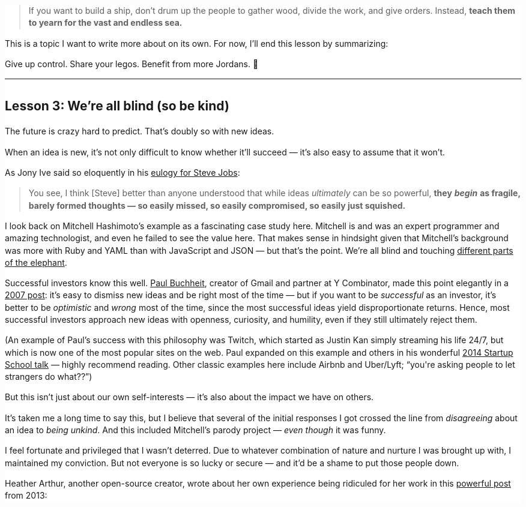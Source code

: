 > If you want to build a ship, don’t drum up the people to gather wood, divide the work, and give orders. Instead, **teach them to yearn for the vast and endless sea.**

This is a topic I want to write more about on its own. For now, I’ll end this lesson by summarizing:

Give up control. Share your legos. Benefit from more Jordans. 🤩

---

## Lesson 3: We’re all blind (so be kind)

The future is crazy hard to predict. That’s doubly so with new ideas.

When an idea is new, it’s not only difficult to know whether it’ll succeed — it’s also easy to assume that it won’t.

As Jony Ive said so eloquently in his [eulogy for Steve Jobs](https://www.youtube.com/watch?v=GnGI76__sSA):

> You see, I think \[Steve\] better than anyone understood that while ideas _ultimately_ can be so powerful, **they** _**begin**_ **as fragile, barely formed thoughts — so easily missed, so easily compromised, so easily just squished.**

I look back on Mitchell Hashimoto’s example as a fascinating case study here. Mitchell is and was an expert programmer and amazing technologist, and even he failed to see the value here. That makes sense in hindsight given that Mitchell’s background was more with Ruby and YAML than with JavaScript and JSON — but that’s the point. We’re all blind and touching [different parts of the elephant](https://en.wikipedia.org/wiki/Blind_men_and_an_elephant).

Successful investors know this well. [Paul Buchheit](https://en.wikipedia.org/wiki/Paul_Buchheit), creator of Gmail and partner at Y Combinator, made this point elegantly in a [2007 post](http://paulbuchheit.blogspot.com/2007/03/how-to-be-right-90-of-time-and-why-id.html): it’s easy to dismiss new ideas and be right most of the time — but if you want to be _successful_ as an investor, it’s better to be _optimistic_ and _wrong_ most of the time, since the most successful ideas yield disproportionate returns. Hence, most successful investors approach new ideas with openness, curiosity, and humility, even if they still ultimately reject them.

(An example of Paul’s success with this philosophy was Twitch, which started as Justin Kan simply streaming his life 24/7, but which is now one of the most popular sites on the web. Paul expanded on this example and others in his wonderful [2014 Startup School talk](http://paulbuchheit.blogspot.com/2014/07/the-technology.html) — highly recommend reading. Other classic examples here include Airbnb and Uber/Lyft; “you're asking people to let strangers do what??”)

But this isn’t just about our own self-interests — it’s also about the impact we have on others.

It’s taken me a long time to say this, but I believe that several of the initial responses I got crossed the line from _disagreeing_ about an idea to _being unkind_. And this included Mitchell’s parody project — *even though* it was funny.

I feel fortunate and privileged that I wasn’t deterred. Due to whatever combination of nature and nurture I was brought up with, I maintained my conviction. But not everyone is so lucky or secure — and it’d be a shame to put those people down.

Heather Arthur, another open-source creator, wrote about her own experience being ridiculed for her work in this [powerful post](https://harthur.wordpress.com/2013/01/24/771/) from 2013:


[^npm-stats]: As of June 2022, the npm registry has roughly [2M packages](http://www.modulecounts.com/), and JSON5 is in the [top 500](https://gist.github.com/anvaka/8e8fa57c7ee1350e3491) by both dependents and PageRank. I haven’t been able to find package rankings by _downloads_ anywhere, but would love to know that, too!